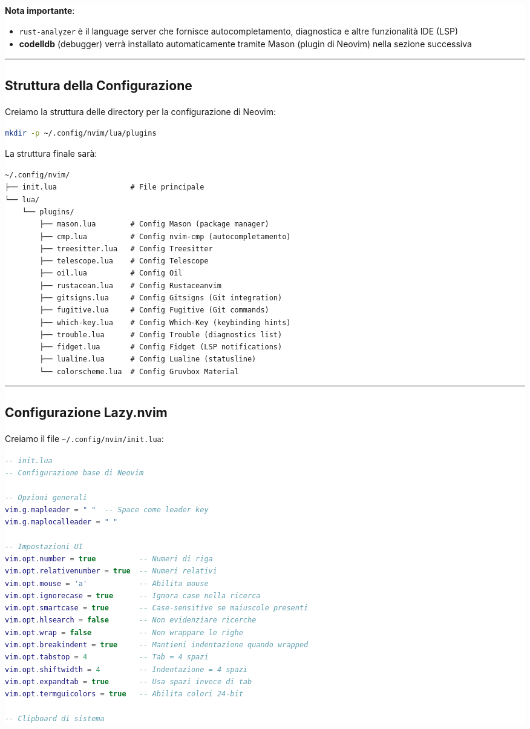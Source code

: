 **Nota importante**: 
- `rust-analyzer` è il language server che fornisce autocompletamento, diagnostica e altre funzionalità IDE (LSP)
- **codelldb** (debugger) verrà installato automaticamente tramite Mason (plugin di Neovim) nella sezione successiva

---

## Struttura della Configurazione

Creiamo la struttura delle directory per la configurazione di Neovim:

```bash
mkdir -p ~/.config/nvim/lua/plugins
```

La struttura finale sarà:
```
~/.config/nvim/
├── init.lua                 # File principale
└── lua/
    └── plugins/
        ├── mason.lua        # Config Mason (package manager)
        ├── cmp.lua          # Config nvim-cmp (autocompletamento)
        ├── treesitter.lua   # Config Treesitter
        ├── telescope.lua    # Config Telescope
        ├── oil.lua          # Config Oil
        ├── rustacean.lua    # Config Rustaceanvim
        ├── gitsigns.lua     # Config Gitsigns (Git integration)
        ├── fugitive.lua     # Config Fugitive (Git commands)
        ├── which-key.lua    # Config Which-Key (keybinding hints)
        ├── trouble.lua      # Config Trouble (diagnostics list)
        ├── fidget.lua       # Config Fidget (LSP notifications)
        ├── lualine.lua      # Config Lualine (statusline)
        └── colorscheme.lua  # Config Gruvbox Material
```

---

## Configurazione Lazy.nvim

Creiamo il file `~/.config/nvim/init.lua`:

```lua
-- init.lua
-- Configurazione base di Neovim

-- Opzioni generali
vim.g.mapleader = " "  -- Space come leader key
vim.g.maplocalleader = " "

-- Impostazioni UI
vim.opt.number = true          -- Numeri di riga
vim.opt.relativenumber = true  -- Numeri relativi
vim.opt.mouse = 'a'            -- Abilita mouse
vim.opt.ignorecase = true      -- Ignora case nella ricerca
vim.opt.smartcase = true       -- Case-sensitive se maiuscole presenti
vim.opt.hlsearch = false       -- Non evidenziare ricerche
vim.opt.wrap = false           -- Non wrappare le righe
vim.opt.breakindent = true     -- Mantieni indentazione quando wrapped
vim.opt.tabstop = 4            -- Tab = 4 spazi
vim.opt.shiftwidth = 4         -- Indentazione = 4 spazi
vim.opt.expandtab = true       -- Usa spazi invece di tab
vim.opt.termguicolors = true   -- Abilita colori 24-bit

-- Clipboard di sistema
```